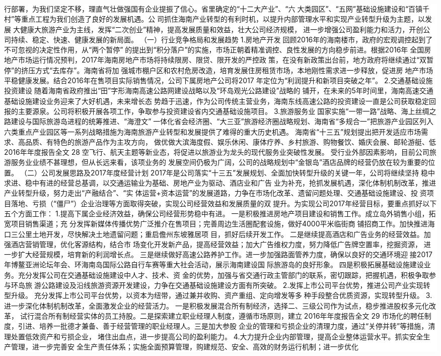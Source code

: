行部署，为我们坚定不移，理直气壮做强国有企业提振了信心。省里确定的“十二大产业”、“六
大类园区”、“五网”基础设施建设和“百镇千村”等重点工程为我们创造了良好的发展机遇。公
司抓住海南产业转型的有利时机，以提升内部管理水平和实现产业转型升级为主题，以发展
大健康大旅游产业为主线，发挥“二次创业”精神，提高发展质量和效益，壮大公司经济规模，
进一步增强公司盈利能力和活力，开创公司持续、稳定、快速、健康发展的新局面。
（一）行业竞争格局和发展趋势
1.房地产开发
回顾2016年的海南楼市，政府的宏观调控起到了不可忽视的决定性作用，从“两个暂停”
的提出到“积分落户”的实施，市场正朝着精准调控、良性发展的方向稳步前进。根据2016年
全国房地产市场运行情况预判，2017年海南房地产市场将持续限房、限贷、限开发的严控政
策，在没有新政策出台前，地方政府将继续通过“双暂停”的挤压方式“去库存”。海南省将加
强城市棚户区和农村危房改造，培育发展住房租赁市场，本地刚性需求进一步释放，促进房
地产市场平稳健康发展。结合2016年在售项目实际销售情况，公司下属房地产公司将2017
年定位为“利润提升和新项目突破之年”。
2.交通基础设施投资建设
随着海南省政府推出“田”字形海南高速公路网建设战略以及“环岛观光公路建设”战略的
铺开，在未来的5年时间里，海南高速交通基础设施建设业务迎来了大好机遇，未来增长态
势趋于迅速，作为公司传统主营业务，海南东线高速公路的投资建设一直是公司获取稳定回
报的主要源泉。公司将积极开展各项工作，争取参与投资建设省内交通基础设施项目。
3.旅游服务业
国家实施“一带一路”战略、海上丝绸之路建设与国际旅游岛进程的统筹推进、“海澄文”
一体化省会经济圈、“大三亚”旅游经济圈战略规划、海南省“多规合一”把旅游产业园区列入
六类重点产业园区等一系列战略措施为海南旅游产业转型和发展提供了难得的重大历史机遇。
海南省“十三五”规划提出把开发适应市场需求、高品质、有特色的旅游产品作为主攻方向，
做优做大滨海度假、娱乐休闲、康体疗养、乡村旅游、购物餐饮、婚庆会展、邮轮游艇、低
2016年年度报告全文
28
空飞行、航天主题等新业态，将促进以旅游业为龙头的现代服务业突破性发展。
受行业外部因素影响，目前公司旅游服务业业绩不甚理想，但从长远来看，该项业务的
发展空间仍极为广阔，公司的战略规划中“金银岛”酒店品牌的经营仍放在较为重要的位置。
（二）公司发展思路及2017年度经营计划
2017年是公司落实“十三五”发展规划、全面加快转型升级的关键一年，公司将继续坚持
稳中求进、稳中有进的经营总基调，以交通运输业为基础、房地产业为驱动、酒店业和广告
业为补充，抢抓发展机遇，深化体制机制改革，推进产业转型升级，努力走出“产融结合”、“实
体运营+资本运营”的发展道路，力争在市场化改革、遗留问题处理、交通基础设施建设、投
资项目落地、亏损（“僵尸”）企业治理等方面取得突破，实现公司经营效益和发展质量的双
提升。为实现公司2017年经营目标，要重点抓好以下五个方面工作：
1.提高下属企业经济效益，确保公司经营形势稳中有进。
一是积极推进房地产项目建设和销售工作。成立岛外销售小组，拓宽项目销售渠道；充
分发挥新媒体传播优势广泛推介在售项目；完善周边生活圈配套设施，做好4000平米临街商
铺招商工作。加快推进海口三公里土地开发，尽快解决土地遗留问题；重启儋州东坡雅居项
目，抓好后续开发工作。
二是继续提高酒店和广告业务的经营效益。加强酒店营销管理，优化客源结构，结合市
场变化开发新产品，提高经营效益；加大广告维权力度，努力降低广告牌空置率，挖掘资源，
进一步扩大经营规模，培育新的利润增长点。
三是继续做好高速公路养护工作。进一步加强路面管养力度，确保以良好的交通环境迎
接2017年博鳌亚洲论坛年会、环海南岛国际公路自行车赛等重大社会活动，展示海南建设国
际旅游岛的良好形象。
四是积极拓展基础设施建设业务。充分发挥公司在交通基础设施建设中人才、技术、资
金的优势，加强与省交通行政主管部门的联系，密切跟踪，把握机遇，积极争取参与环岛旅
游公路建设及沿线旅游资源开发建设，力争在交通基础设施建设方面有所突破。
2.发挥上市公司平台优势，推进公司产业实现转型升级。
充分发挥上市公司平台优势，以资本为纽带，通过兼并收购、资产重组、定向增发等多
种手段整合优质资源，实现转型升级。
3.进一步深化体制机制改革，全面激发企业的经营活力。
一是积极发展混合所有制经济，选择二、三级公司作为试点，稳步推进股权多元化改革，
试行混合所有制经营实体的员工持股。二是探索建立职业经理人制度，遵循市场原则，建立
2016年年度报告全文
29
市场化的聘任制度，引进、培养一批德才兼备、善于经营管理的职业经理人。三是加大参股
企业的管理和亏损企业的清理力度，通过“关停并转”等措施，清理处置低效资产和亏损企业，
堵住出血点，进一步提高公司的盈利能力。
4.大力提升企业内部管理，提高企业整体运营水平。抓实安全生产管理，进一步完善安
全生产责任体系；实施全面预算管理，购建规范、安全、高效的财务运行机制；进一步优化